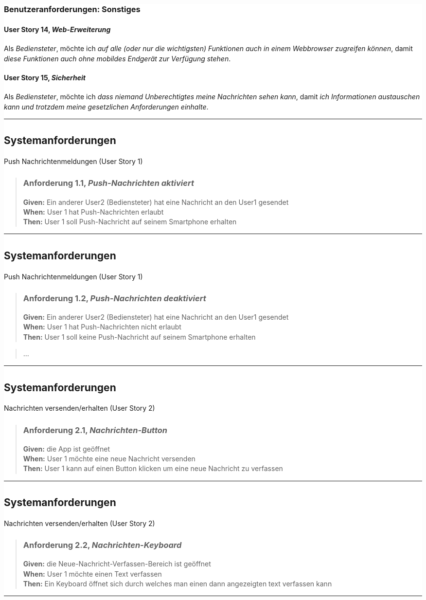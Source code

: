 ### **Benutzeranforderungen: Sonstiges**

#### User Story 14, *Web-Erweiterung*

Als *Bediensteter*, möchte ich *auf alle (oder nur die wichtigsten) Funktionen auch in einem Webbrowser zugreifen können*, damit *diese Funktionen auch ohne mobildes Endgerät zur Verfügung stehen*.

#### User Story 15, *Sicherheit*

Als *Bediensteter*, möchte ich *dass niemand Unberechtigtes meine Nachrichten sehen kann*, damit *ich Informationen austauschen kann und trotzdem meine gesetzlichen Anforderungen einhalte*.

---

## Systemanforderungen

Push Nachrichtenmeldungen (User Story 1)
> ### Anforderung 1.1, *Push-Nachrichten aktiviert*
> **Given:** Ein anderer User2 (Bediensteter) hat eine Nachricht an den User1 gesendet <br>
> **When:** User 1 hat Push-Nachrichten erlaubt <br>
> **Then:** User 1 soll Push-Nachricht auf seinem Smartphone erhalten

---
## Systemanforderungen

Push Nachrichtenmeldungen (User Story 1)
> ### Anforderung 1.2, *Push-Nachrichten deaktiviert*
> **Given:** Ein anderer User2 (Bediensteter) hat eine Nachricht an den User1 gesendet <br>
> **When:** User 1 hat Push-Nachrichten nicht erlaubt <br>
> **Then:**  User 1 soll keine Push-Nachricht auf seinem Smartphone erhalten

> ...

---
## Systemanforderungen

Nachrichten versenden/erhalten  (User Story 2)
> ### Anforderung 2.1, *Nachrichten-Button*
> **Given:** die App ist geöffnet <br>
> **When:** User 1 möchte eine neue Nachricht versenden <br>
> **Then:** User 1 kann auf einen Button klicken um eine neue Nachricht zu verfassen

---
## Systemanforderungen

Nachrichten versenden/erhalten  (User Story 2)
> ### Anforderung 2.2, *Nachrichten-Keyboard*
> **Given:** die Neue-Nachricht-Verfassen-Bereich ist geöffnet <br>
> **When:** User 1 möchte einen Text verfassen <br>
> **Then:** Ein Keyboard öffnet sich durch welches man einen dann angezeigten text verfassen kann

---